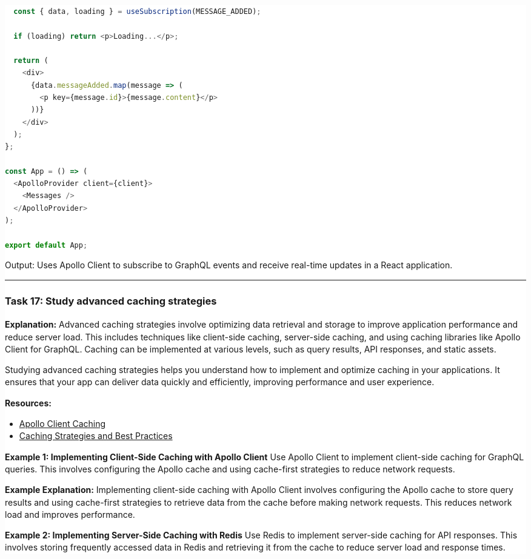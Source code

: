 ```js
  const { data, loading } = useSubscription(MESSAGE_ADDED);

  if (loading) return <p>Loading...</p>;

  return (
    <div>
      {data.messageAdded.map(message => (
        <p key={message.id}>{message.content}</p>
      ))}
    </div>
  );
};

const App = () => (
  <ApolloProvider client={client}>
    <Messages />
  </ApolloProvider>
);

export default App;
```
Output: Uses Apollo Client to subscribe to GraphQL events and receive real-time updates in a React application.

---

### Task 17: Study advanced caching strategies

**Explanation:**
Advanced caching strategies involve optimizing data retrieval and storage to improve application performance and reduce server load. This includes techniques like client-side caching, server-side caching, and using caching libraries like Apollo Client for GraphQL. Caching can be implemented at various levels, such as query results, API responses, and static assets.

Studying advanced caching strategies helps you understand how to implement and optimize caching in your applications. It ensures that your app can deliver data quickly and efficiently, improving performance and user experience.

**Resources:**
- [Apollo Client Caching](https://www.apollographql.com/docs/react/caching/cache-configuration/)
- [Caching Strategies and Best Practices](https://developers.google.com/web/fundamentals/performance/optimizing-content-efficiency/http-caching)

**Example 1: Implementing Client-Side Caching with Apollo Client**
Use Apollo Client to implement client-side caching for GraphQL queries. This involves configuring the Apollo cache and using cache-first strategies to reduce network requests.

**Example Explanation:**
Implementing client-side caching with Apollo Client involves configuring the Apollo cache to store query results and using cache-first strategies to retrieve data from the cache before making network requests. This reduces network load and improves performance.

**Example 2: Implementing Server-Side Caching with Redis**
Use Redis to implement server-side caching for API responses. This involves storing frequently accessed data in Redis and retrieving it from the cache to reduce server load and response times.
